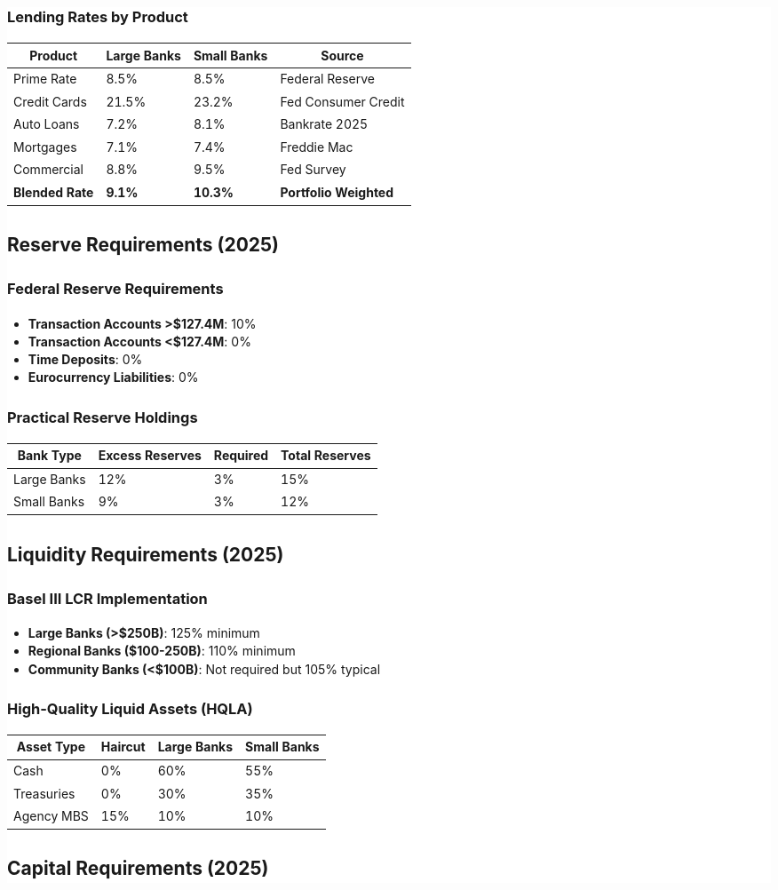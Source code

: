 ### Lending Rates by Product
| Product | Large Banks | Small Banks | Source |
|---------|-------------|-------------|---------|
| Prime Rate | 8.5% | 8.5% | Federal Reserve |
| Credit Cards | 21.5% | 23.2% | Fed Consumer Credit |
| Auto Loans | 7.2% | 8.1% | Bankrate 2025 |
| Mortgages | 7.1% | 7.4% | Freddie Mac |
| Commercial | 8.8% | 9.5% | Fed Survey |
| **Blended Rate** | **9.1%** | **10.3%** | **Portfolio Weighted** |

## Reserve Requirements (2025)

### Federal Reserve Requirements
- **Transaction Accounts >$127.4M**: 10%
- **Transaction Accounts <$127.4M**: 0%
- **Time Deposits**: 0%
- **Eurocurrency Liabilities**: 0%

### Practical Reserve Holdings
| Bank Type | Excess Reserves | Required | Total Reserves |
|-----------|----------------|----------|----------------|
| Large Banks | 12% | 3% | 15% |
| Small Banks | 9% | 3% | 12% |

## Liquidity Requirements (2025)

### Basel III LCR Implementation
- **Large Banks (>$250B)**: 125% minimum
- **Regional Banks ($100-250B)**: 110% minimum
- **Community Banks (<$100B)**: Not required but 105% typical

### High-Quality Liquid Assets (HQLA)
| Asset Type | Haircut | Large Banks | Small Banks |
|------------|---------|-------------|-------------|
| Cash | 0% | 60% | 55% |
| Treasuries | 0% | 30% | 35% |
| Agency MBS | 15% | 10% | 10% |

## Capital Requirements (2025)

